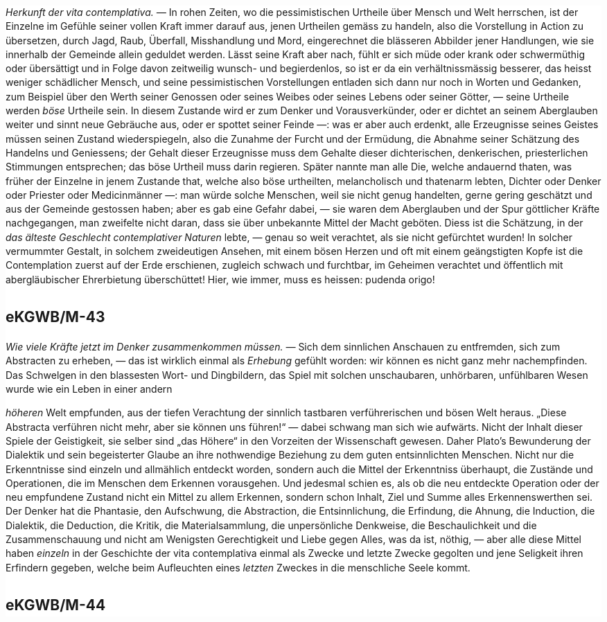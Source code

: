 *Herkunft der vita contemplativa. —* In rohen Zeiten, wo die pessimistischen Urtheile über Mensch und Welt herrschen, ist der Einzelne im Gefühle seiner vollen Kraft immer darauf aus, jenen Urtheilen gemäss zu handeln, also die Vorstellung in Action zu übersetzen, durch Jagd, Raub, Überfall, Misshandlung und Mord, eingerechnet die blässeren Abbilder jener Handlungen, wie sie innerhalb der Gemeinde allein geduldet werden. Lässt seine Kraft aber nach, fühlt er sich müde oder krank oder schwermüthig oder übersättigt und in Folge davon zeitweilig wunsch- und begierdenlos, so ist er da ein verhältnissmässig besserer, das heisst weniger schädlicher Mensch, und seine pessimistischen Vorstellungen entladen sich dann nur noch in Worten und Gedanken, zum Beispiel über den Werth seiner Genossen oder seines Weibes oder seines Lebens oder seiner Götter, — seine Urtheile werden *böse* Urtheile sein. In diesem Zustande wird er zum Denker und Vorausverkünder, oder er dichtet an seinem Aberglauben weiter und sinnt neue Gebräuche aus, oder er spottet seiner Feinde —: was er aber auch erdenkt, alle Erzeugnisse seines Geistes müssen seinen Zustand wiederspiegeln, also die Zunahme der Furcht und der Ermüdung, die Abnahme seiner Schätzung des Handelns und Geniessens; der Gehalt dieser Erzeugnisse muss dem Gehalte dieser dichterischen, denkerischen, priesterlichen Stimmungen entsprechen; das böse Urtheil muss darin regieren. Später nannte man alle Die, welche andauernd thaten, was früher der Einzelne in jenem Zustande that, welche also böse urtheilten, melancholisch und thatenarm lebten, Dichter oder Denker oder Priester oder Medicinmänner —: man würde solche Menschen, weil sie nicht genug handelten, gerne gering geschätzt und aus der Gemeinde gestossen haben; aber es gab eine Gefahr dabei, — sie waren dem Aberglauben und der Spur göttlicher Kräfte nachgegangen, man zweifelte nicht daran, dass sie über unbekannte Mittel der Macht geböten. Diess ist die Schätzung, in der *das älteste Geschlecht contemplativer Naturen* lebte, — genau so weit verachtet, als sie nicht gefürchtet wurden! In solcher vermummter Gestalt, in solchem zweideutigen Ansehen, mit einem bösen Herzen und oft mit einem geängstigten Kopfe ist die Contemplation zuerst auf der Erde erschienen, zugleich schwach und furchtbar, im Geheimen verachtet und öffentlich mit abergläubischer Ehrerbietung überschüttet! Hier, wie immer, muss es heissen: pudenda origo!

## eKGWB/M-43

*Wie viele Kräfte jetzt im Denker zusammenkommen müssen. —* Sich dem sinnlichen Anschauen zu entfremden, sich zum Abstracten zu erheben, — das ist wirklich einmal als *Erhebung* gefühlt worden: wir können es nicht ganz mehr nachempfinden. Das Schwelgen in den blassesten Wort- und Dingbildern, das Spiel mit solchen unschaubaren, unhörbaren, unfühlbaren Wesen wurde wie ein Leben in einer andern

*höheren* Welt empfunden, aus der tiefen Verachtung der sinnlich tastbaren verführerischen und bösen Welt heraus. „Diese Abstracta verführen nicht mehr, aber sie können uns führen!“ — dabei schwang man sich wie aufwärts. Nicht der Inhalt dieser Spiele der Geistigkeit, sie selber sind „das Höhere“ in den Vorzeiten der Wissenschaft gewesen. Daher Plato’s Bewunderung der Dialektik und sein begeisterter Glaube an ihre nothwendige Beziehung zu dem guten entsinnlichten Menschen. Nicht nur die Erkenntnisse sind einzeln und allmählich entdeckt worden, sondern auch die Mittel der Erkenntniss überhaupt, die Zustände und Operationen, die im Menschen dem Erkennen vorausgehen. Und jedesmal schien es, als ob die neu entdeckte Operation oder der neu empfundene Zustand nicht ein Mittel zu allem Erkennen, sondern schon Inhalt, Ziel und Summe alles Erkennenswerthen sei. Der Denker hat die Phantasie, den Aufschwung, die Abstraction, die Entsinnlichung, die Erfindung, die Ahnung, die Induction, die Dialektik, die Deduction, die Kritik, die Materialsammlung, die unpersönliche Denkweise, die Beschaulichkeit und die Zusammenschauung und nicht am Wenigsten Gerechtigkeit und Liebe gegen Alles, was da ist, nöthig, — aber alle diese Mittel haben *einzeln* in der Geschichte der vita contemplativa einmal als Zwecke und letzte Zwecke gegolten und jene Seligkeit ihren Erfindern gegeben, welche beim Aufleuchten eines *letzten* Zweckes in die menschliche Seele kommt.

## eKGWB/M-44
